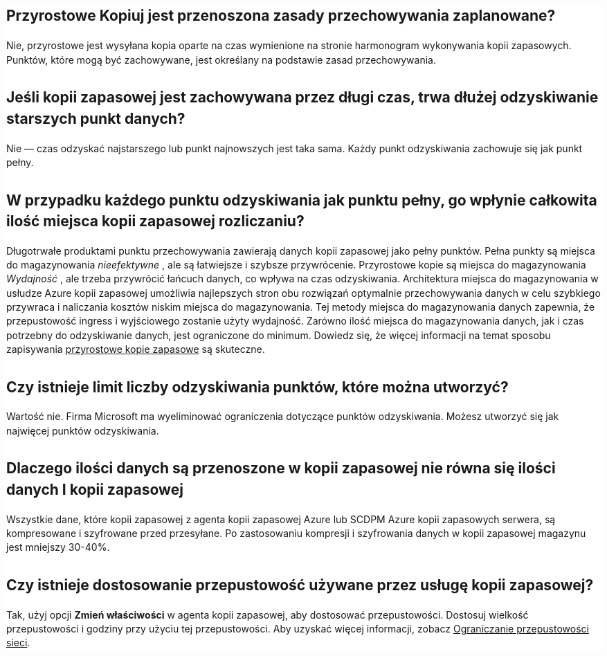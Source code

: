 ## <a name="is-an-incremental-copy-transferred-for-the-retention-policies-scheduled-br"></a>Przyrostowe Kopiuj jest przenoszona zasady przechowywania zaplanowane? <br/>
Nie, przyrostowe jest wysyłana kopia oparte na czas wymienione na stronie harmonogram wykonywania kopii zapasowych. Punktów, które mogą być zachowywane, jest określany na podstawie zasad przechowywania.

## <a name="if-a-backup-is-retained-for-a-long-duration-does-it-take-more-time-to-recover-an-older-data-point-br"></a>Jeśli kopii zapasowej jest zachowywana przez długi czas, trwa dłużej odzyskiwanie starszych punkt danych? <br/>
 Nie — czas odzyskać najstarszego lub punkt najnowszych jest taka sama. Każdy punkt odzyskiwania zachowuje się jak punkt pełny.

## <a name="if-each-recovery-point-is-like-a-full-point-does-it-impact-the-total-billable-backup-storagebr"></a>W przypadku każdego punktu odzyskiwania jak punktu pełny, go wpłynie całkowita ilość miejsca kopii zapasowej rozliczaniu?<br/>
Długotrwałe produktami punktu przechowywania zawierają danych kopii zapasowej jako pełny punktów. Pełna punkty są miejsca do magazynowania *nieefektywne* , ale są łatwiejsze i szybsze przywrócenie. Przyrostowe kopie są miejsca do magazynowania *Wydajność* , ale trzeba przywrócić łańcuch danych, co wpływa na czas odzyskiwania. Architektura miejsca do magazynowania w usłudze Azure kopii zapasowej umożliwia najlepszych stron obu rozwiązań optymalnie przechowywania danych w celu szybkiego przywraca i naliczania kosztów niskim miejsca do magazynowania. Tej metody miejsca do magazynowania danych zapewnia, że przepustowość ingress i wyjściowego zostanie użyty wydajność. Zarówno ilość miejsca do magazynowania danych, jak i czas potrzebny do odzyskiwanie danych, jest ograniczone do minimum. Dowiedz się, że więcej informacji na temat sposobu zapisywania [przyrostowe kopie zapasowe](https://azure.microsoft.com/blog/microsoft-azure-backup-save-on-long-term-storage/) są skuteczne.

## <a name="is-there-a-limit-on-the-number-of-recovery-points-that-can-be-createdbr"></a>Czy istnieje limit liczby odzyskiwania punktów, które można utworzyć?<br/>
Wartość nie. Firma Microsoft ma wyeliminować ograniczenia dotyczące punktów odzyskiwania. Możesz utworzyć się jak najwięcej punktów odzyskiwania.

## <a name="why-is-the-amount-of-data-transferred-in-backup-not-equal-to-the-amount-of-data-i-backed-upbr"></a>Dlaczego ilości danych są przenoszone w kopii zapasowej nie równa się ilości danych I kopii zapasowej<br/>
 Wszystkie dane, które kopii zapasowej z agenta kopii zapasowej Azure lub SCDPM Azure kopii zapasowych serwera, są kompresowane i szyfrowane przed przesyłane. Po zastosowaniu kompresji i szyfrowania danych w kopii zapasowej magazynu jest mniejszy 30-40%.

## <a name="is-there-a-way-to-adjust-the-amount-of-bandwidth-used-by-the-backup-servicebr"></a>Czy istnieje dostosowanie przepustowość używane przez usługę kopii zapasowej?<br/>
 Tak, użyj opcji **Zmień właściwości** w agenta kopii zapasowej, aby dostosować przepustowości. Dostosuj wielkość przepustowości i godziny przy użyciu tej przepustowości. Aby uzyskać więcej informacji, zobacz [Ograniczanie przepustowości sieci](../backup-configure-vault.md#enable-network-throttling).

